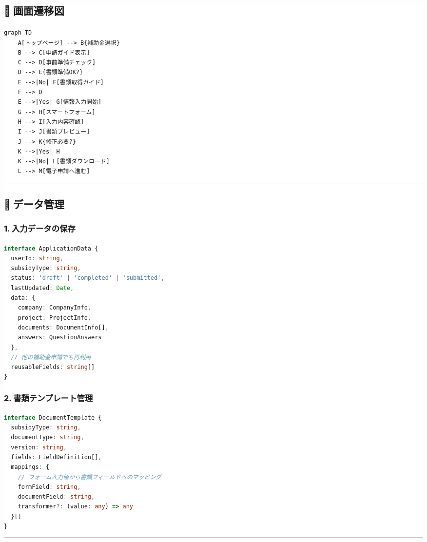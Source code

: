 
## 🎨 画面遷移図

```mermaid
graph TD
    A[トップページ] --> B{補助金選択}
    B --> C[申請ガイド表示]
    C --> D[事前準備チェック]
    D --> E{書類準備OK?}
    E -->|No| F[書類取得ガイド]
    F --> D
    E -->|Yes| G[情報入力開始]
    G --> H[スマートフォーム]
    H --> I[入力内容確認]
    I --> J[書類プレビュー]
    J --> K{修正必要?}
    K -->|Yes| H
    K -->|No| L[書類ダウンロード]
    L --> M[電子申請へ進む]
```

---

## 💾 データ管理

### 1. 入力データの保存
```typescript
interface ApplicationData {
  userId: string,
  subsidyType: string,
  status: 'draft' | 'completed' | 'submitted',
  lastUpdated: Date,
  data: {
    company: CompanyInfo,
    project: ProjectInfo,
    documents: DocumentInfo[],
    answers: QuestionAnswers
  },
  // 他の補助金申請でも再利用
  reusableFields: string[]
}
```

### 2. 書類テンプレート管理
```typescript
interface DocumentTemplate {
  subsidyType: string,
  documentType: string,
  version: string,
  fields: FieldDefinition[],
  mappings: {
    // フォーム入力値から書類フィールドへのマッピング
    formField: string,
    documentField: string,
    transformer?: (value: any) => any
  }[]
}
```

---